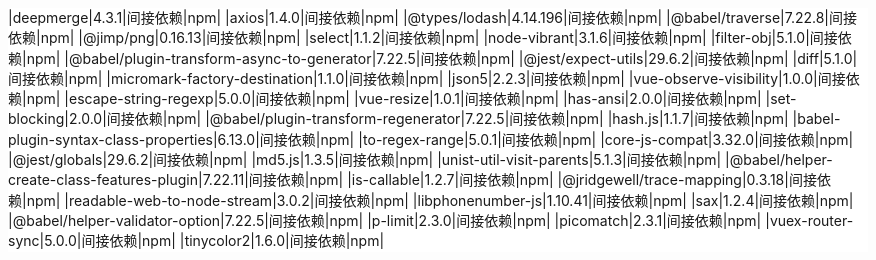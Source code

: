 |deepmerge|4.3.1|间接依赖|npm|
|axios|1.4.0|间接依赖|npm|
|@types/lodash|4.14.196|间接依赖|npm|
|@babel/traverse|7.22.8|间接依赖|npm|
|@jimp/png|0.16.13|间接依赖|npm|
|select|1.1.2|间接依赖|npm|
|node-vibrant|3.1.6|间接依赖|npm|
|filter-obj|5.1.0|间接依赖|npm|
|@babel/plugin-transform-async-to-generator|7.22.5|间接依赖|npm|
|@jest/expect-utils|29.6.2|间接依赖|npm|
|diff|5.1.0|间接依赖|npm|
|micromark-factory-destination|1.1.0|间接依赖|npm|
|json5|2.2.3|间接依赖|npm|
|vue-observe-visibility|1.0.0|间接依赖|npm|
|escape-string-regexp|5.0.0|间接依赖|npm|
|vue-resize|1.0.1|间接依赖|npm|
|has-ansi|2.0.0|间接依赖|npm|
|set-blocking|2.0.0|间接依赖|npm|
|@babel/plugin-transform-regenerator|7.22.5|间接依赖|npm|
|hash.js|1.1.7|间接依赖|npm|
|babel-plugin-syntax-class-properties|6.13.0|间接依赖|npm|
|to-regex-range|5.0.1|间接依赖|npm|
|core-js-compat|3.32.0|间接依赖|npm|
|@jest/globals|29.6.2|间接依赖|npm|
|md5.js|1.3.5|间接依赖|npm|
|unist-util-visit-parents|5.1.3|间接依赖|npm|
|@babel/helper-create-class-features-plugin|7.22.11|间接依赖|npm|
|is-callable|1.2.7|间接依赖|npm|
|@jridgewell/trace-mapping|0.3.18|间接依赖|npm|
|readable-web-to-node-stream|3.0.2|间接依赖|npm|
|libphonenumber-js|1.10.41|间接依赖|npm|
|sax|1.2.4|间接依赖|npm|
|@babel/helper-validator-option|7.22.5|间接依赖|npm|
|p-limit|2.3.0|间接依赖|npm|
|picomatch|2.3.1|间接依赖|npm|
|vuex-router-sync|5.0.0|间接依赖|npm|
|tinycolor2|1.6.0|间接依赖|npm|
